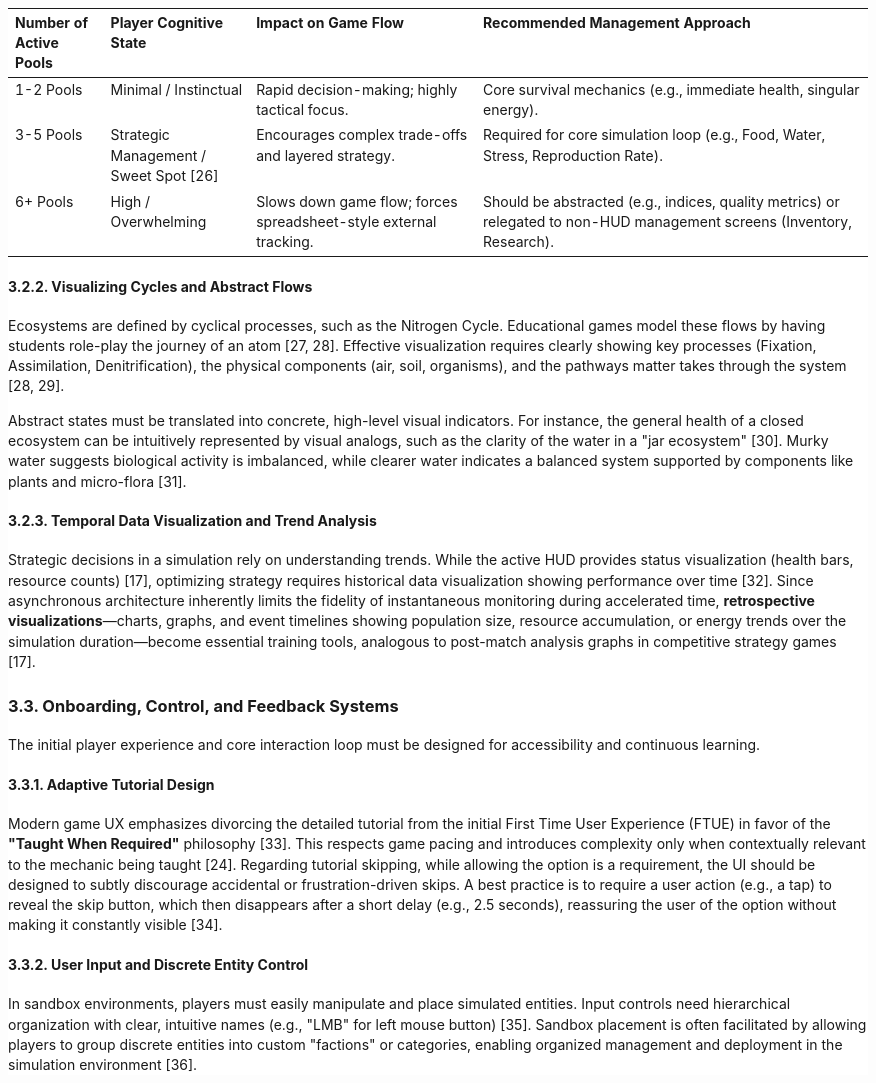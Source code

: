 | Number of Active Pools | Player Cognitive State | Impact on Game Flow | Recommended Management Approach |
| :---- | :---- | :---- | :---- |
| 1-2 Pools | Minimal / Instinctual | Rapid decision-making; highly tactical focus. | Core survival mechanics (e.g., immediate health, singular energy). |
| 3-5 Pools | Strategic Management / Sweet Spot \[26\] | Encourages complex trade-offs and layered strategy. | Required for core simulation loop (e.g., Food, Water, Stress, Reproduction Rate). |
| 6+ Pools | High / Overwhelming | Slows down game flow; forces spreadsheet-style external tracking. | Should be abstracted (e.g., indices, quality metrics) or relegated to non-HUD management screens (Inventory, Research). |

#### **3.2.2. Visualizing Cycles and Abstract Flows**

Ecosystems are defined by cyclical processes, such as the Nitrogen Cycle. Educational games model these flows by having students role-play the journey of an atom \[27, 28\]. Effective visualization requires clearly showing key processes (Fixation, Assimilation, Denitrification), the physical components (air, soil, organisms), and the pathways matter takes through the system \[28, 29\].

Abstract states must be translated into concrete, high-level visual indicators. For instance, the general health of a closed ecosystem can be intuitively represented by visual analogs, such as the clarity of the water in a "jar ecosystem" \[30\]. Murky water suggests biological activity is imbalanced, while clearer water indicates a balanced system supported by components like plants and micro-flora \[31\].

#### **3.2.3. Temporal Data Visualization and Trend Analysis**

Strategic decisions in a simulation rely on understanding trends. While the active HUD provides status visualization (health bars, resource counts) \[17\], optimizing strategy requires historical data visualization showing performance over time \[32\]. Since asynchronous architecture inherently limits the fidelity of instantaneous monitoring during accelerated time, **retrospective visualizations**—charts, graphs, and event timelines showing population size, resource accumulation, or energy trends over the simulation duration—become essential training tools, analogous to post-match analysis graphs in competitive strategy games \[17\].

### **3.3. Onboarding, Control, and Feedback Systems**

The initial player experience and core interaction loop must be designed for accessibility and continuous learning.

#### **3.3.1. Adaptive Tutorial Design**

Modern game UX emphasizes divorcing the detailed tutorial from the initial First Time User Experience (FTUE) in favor of the **"Taught When Required"** philosophy \[33\]. This respects game pacing and introduces complexity only when contextually relevant to the mechanic being taught \[24\]. Regarding tutorial skipping, while allowing the option is a requirement, the UI should be designed to subtly discourage accidental or frustration-driven skips. A best practice is to require a user action (e.g., a tap) to reveal the skip button, which then disappears after a short delay (e.g., 2.5 seconds), reassuring the user of the option without making it constantly visible \[34\].

#### **3.3.2. User Input and Discrete Entity Control**

In sandbox environments, players must easily manipulate and place simulated entities. Input controls need hierarchical organization with clear, intuitive names (e.g., "LMB" for left mouse button) \[35\]. Sandbox placement is often facilitated by allowing players to group discrete entities into custom "factions" or categories, enabling organized management and deployment in the simulation environment \[36\].
